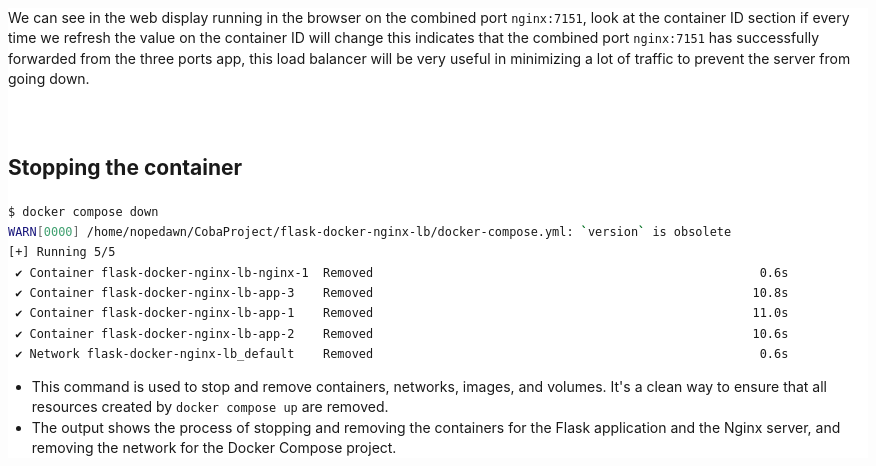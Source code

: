We can see in the web display running in the browser on the combined port `nginx:7151`, look at the container ID section if every time we refresh the value on the container ID will change this indicates that the combined port `nginx:7151` has successfully forwarded from the three ports app, this load balancer will be very useful in minimizing a lot of traffic to prevent the server from going down.

<br>

## Stopping the container

```bash {title="stopping container"}
$ docker compose down
WARN[0000] /home/nopedawn/CobaProject/flask-docker-nginx-lb/docker-compose.yml: `version` is obsolete
[+] Running 5/5
 ✔ Container flask-docker-nginx-lb-nginx-1  Removed                                                      0.6s
 ✔ Container flask-docker-nginx-lb-app-3    Removed                                                     10.8s
 ✔ Container flask-docker-nginx-lb-app-1    Removed                                                     11.0s
 ✔ Container flask-docker-nginx-lb-app-2    Removed                                                     10.6s
 ✔ Network flask-docker-nginx-lb_default    Removed                                                      0.6s
```

- This command is used to stop and remove containers, networks, images, and volumes. It's a clean way to ensure that all resources created by `docker compose up` are removed.
- The output shows the process of stopping and removing the containers for the Flask application and the Nginx server, and removing the network for the Docker Compose project.